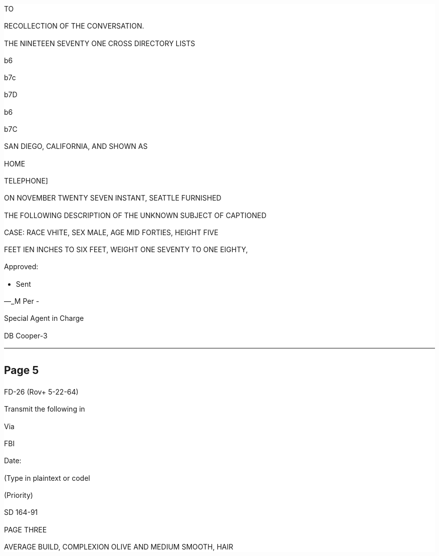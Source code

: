 TO

RECOLLECTION OF THE CONVERSATION.

THE NINETEEN SEVENTY ONE CROSS DIRECTORY LISTS

b6

b7c

b7D

b6

b7C

SAN DIEGO, CALIFORNIA, AND SHOWN AS

HOME

TELEPHONE]

ON NOVEMBER TWENTY SEVEN INSTANT, SEATTLE FURNISHED

THE FOLLOWING DESCRIPTION OF THE UNKNOWN SUBJECT OF CAPTIONED

CASE: RACE VHITE, SEX MALE, AGE MID FORTIES, HEIGHT FIVE

FEET IEN INCHES TO SIX FEET, WEIGHT ONE SEVENTY TO ONE EIGHTY,

Approved:

- Sent

—_M Per -

Special Agent in Charge

DB Cooper-3

---

## Page 5

FD-26 (Rov+ 5-22-64)

Transmit the following in

Via

FBI

Date:

(Type in plaintext or codel

(Priority)

SD 164-91

PAGE THREE

AVERAGE BUILD, COMPLEXION OLIVE AND MEDIUM SMOOTH, HAIR
